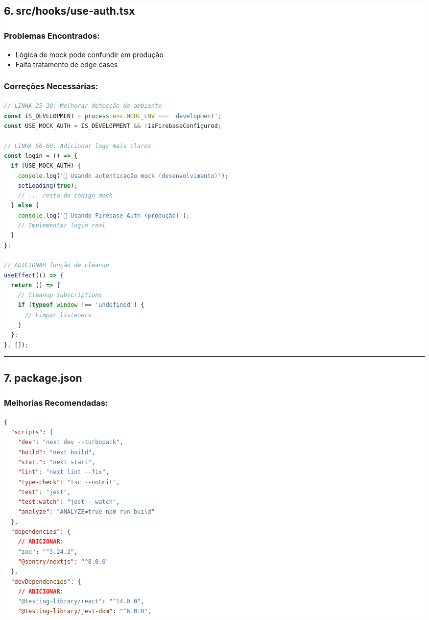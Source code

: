 
## 6. **src/hooks/use-auth.tsx**

### Problemas Encontrados:
- Lógica de mock pode confundir em produção
- Falta tratamento de edge cases

### Correções Necessárias:
```typescript
// LINHA 25-30: Melhorar detecção de ambiente
const IS_DEVELOPMENT = process.env.NODE_ENV === 'development';
const USE_MOCK_AUTH = IS_DEVELOPMENT && !isFirebaseConfigured;

// LINHA 50-60: Adicionar logs mais claros
const login = () => {
  if (USE_MOCK_AUTH) {
    console.log('🔧 Usando autenticação mock (desenvolvimento)');
    setLoading(true);
    // ... resto do código mock
  } else {
    console.log('🔐 Usando Firebase Auth (produção)');
    // Implementar login real
  }
};

// ADICIONAR função de cleanup
useEffect(() => {
  return () => {
    // Cleanup subscriptions
    if (typeof window !== 'undefined') {
      // Limpar listeners
    }
  };
}, []);
```

---

## 7. **package.json**

### Melhorias Recomendadas:
```json
{
  "scripts": {
    "dev": "next dev --turbopack",
    "build": "next build",
    "start": "next start",
    "lint": "next lint --fix",
    "type-check": "tsc --noEmit",
    "test": "jest",
    "test:watch": "jest --watch",
    "analyze": "ANALYZE=true npm run build"
  },
  "dependencies": {
    // ADICIONAR:
    "zod": "^3.24.2",
    "@sentry/nextjs": "^8.0.0"
  },
  "devDependencies": {
    // ADICIONAR:
    "@testing-library/react": "^14.0.0",
    "@testing-library/jest-dom": "^6.0.0",
```